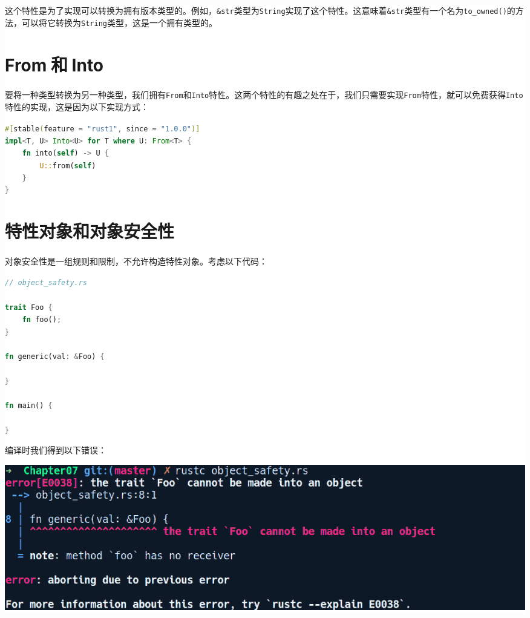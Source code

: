 这个特性是为了实现可以转换为拥有版本类型的。例如，`&str`类型为`String`实现了这个特性。这意味着`&str`类型有一个名为`to_owned()`的方法，可以将它转换为`String`类型，这是一个拥有类型的。

# From 和 Into

要将一种类型转换为另一种类型，我们拥有`From`和`Into`特性。这两个特性的有趣之处在于，我们只需要实现`From`特性，就可以免费获得`Into`特性的实现，这是因为以下实现方式：

```rs
#[stable(feature = "rust1", since = "1.0.0")]
impl<T, U> Into<U> for T where U: From<T> {
    fn into(self) -> U {
        U::from(self)
    }
}
```

# 特性对象和对象安全性

对象安全性是一组规则和限制，不允许构造特性对象。考虑以下代码：

```rs
// object_safety.rs

trait Foo {
    fn foo();
}

fn generic(val: &Foo) {

}

fn main() {

}
```

编译时我们得到以下错误：

![图片](img/637e6031-d0a6-4e35-9ffe-ecad5de2e43d.png)
